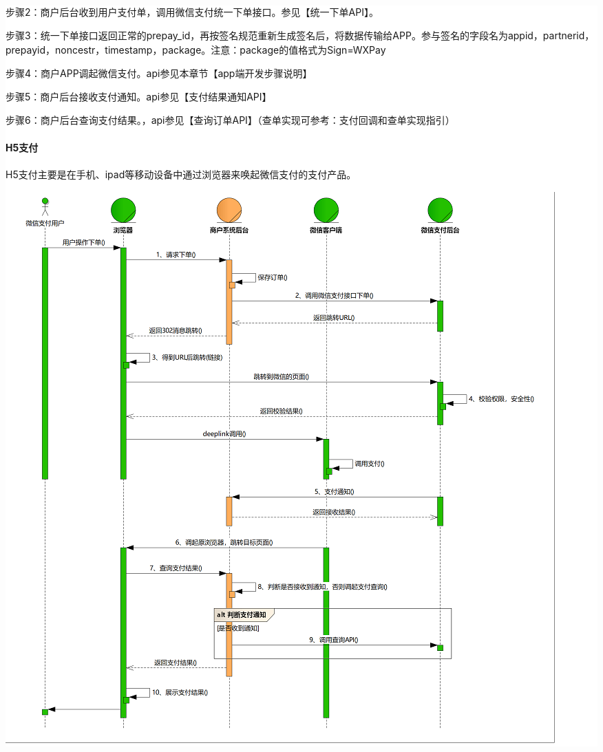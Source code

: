 步骤2：商户后台收到用户支付单，调用微信支付统一下单接口。参见【统一下单API】。

步骤3：统一下单接口返回正常的prepay_id，再按签名规范重新生成签名后，将数据传输给APP。参与签名的字段名为appid，partnerid，prepayid，noncestr，timestamp，package。注意：package的值格式为Sign=WXPay

步骤4：商户APP调起微信支付。api参见本章节【app端开发步骤说明】

步骤5：商户后台接收支付通知。api参见【支付结果通知API】

步骤6：商户后台查询支付结果。，api参见【查询订单API】（查单实现可参考：支付回调和查单实现指引）

#### H5支付

H5支付主要是在手机、ipad等移动设备中通过浏览器来唤起微信支付的支付产品。

![img.png](image/images-3.png)
